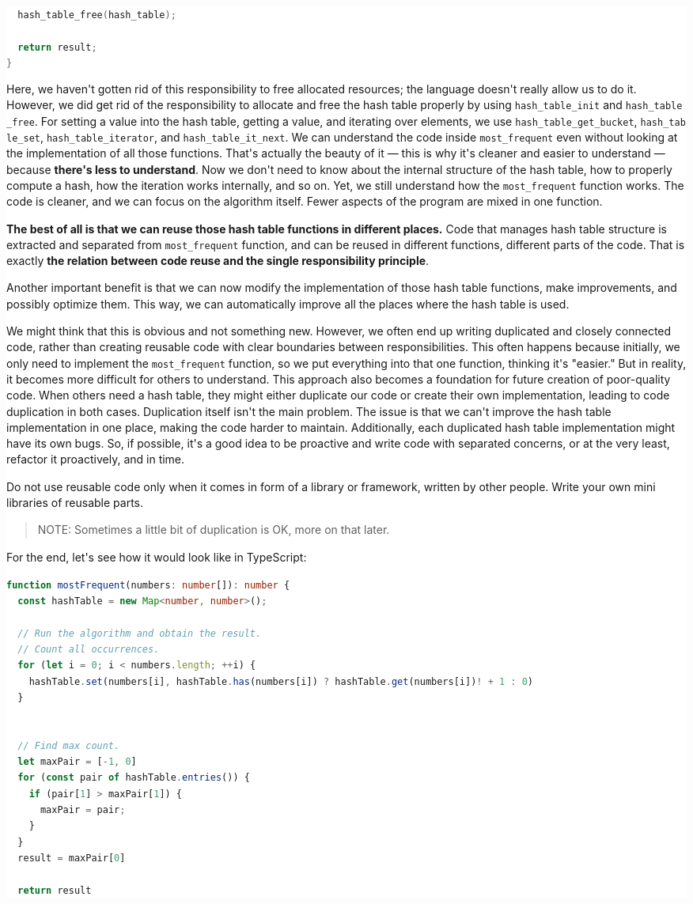 ```c
  hash_table_free(hash_table);

  return result;
}
```

Here, we haven't gotten rid of this responsibility to free allocated resources; the language doesn't really allow us to do it. However, we did get rid of the responsibility to allocate and free the hash table properly by using `hash_table_init` and `hash_table_free`. For setting a value into the hash table, getting a value, and iterating over elements, we use `hash_table_get_bucket`, `hash_table_set`, `hash_table_iterator`, and `hash_table_it_next`. We can understand the code inside `most_frequent` even without looking at the implementation of all those functions. That's actually the beauty of it — this is why it's cleaner and easier to understand — because **there's less to understand**. Now we don't need to know about the internal structure of the hash table, how to properly compute a hash, how the iteration works internally, and so on. Yet, we still understand how the `most_frequent` function works. The code is cleaner, and we can focus on the algorithm itself. Fewer aspects of the program are mixed in one function.

**The best of all is that we can reuse those hash table functions in different places.** Code that manages hash table structure is extracted and separated from `most_frequent` function, and can be reused in different functions, different parts of the code. That is exactly **the relation between code reuse and the single responsibility principle**.

Another important benefit is that we can now modify the implementation of those hash table functions, make improvements, and possibly optimize them. This way, we can automatically improve all the places where the hash table is used.

We might think that this is obvious and not something new. However, we often end up writing duplicated and closely connected code, rather than creating reusable code with clear boundaries between responsibilities. This often happens because initially, we only need to implement the `most_frequent` function, so we put everything into that one function, thinking it's "easier." But in reality, it becomes more difficult for others to understand. This approach also becomes a foundation for future creation of poor-quality code. When others need a hash table, they might either duplicate our code or create their own implementation, leading to code duplication in both cases. Duplication itself isn't the main problem. The issue is that we can't improve the hash table implementation in one place, making the code harder to maintain. Additionally, each duplicated hash table implementation might have its own bugs. So, if possible, it's a good idea to be proactive and write code with separated concerns, or at the very least, refactor it proactively, and in time.

Do not use reusable code only when it comes in form of a library or framework, written by other people. Write your own mini libraries of reusable parts.

> NOTE: Sometimes a little bit of duplication is OK, more on that later.

For the end, let's see how it would look like in TypeScript:

```TypeScript
function mostFrequent(numbers: number[]): number {
  const hashTable = new Map<number, number>();

  // Run the algorithm and obtain the result.
  // Count all occurrences.
  for (let i = 0; i < numbers.length; ++i) {
    hashTable.set(numbers[i], hashTable.has(numbers[i]) ? hashTable.get(numbers[i])! + 1 : 0)
  }


  // Find max count.
  let maxPair = [-1, 0]
  for (const pair of hashTable.entries()) {
    if (pair[1] > maxPair[1]) {
      maxPair = pair;
    }
  }
  result = maxPair[0]

  return result
```